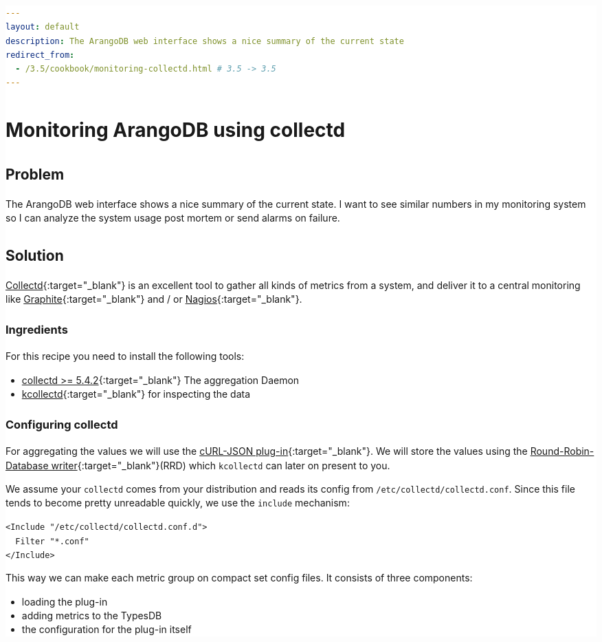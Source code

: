 ```yaml
---
layout: default
description: The ArangoDB web interface shows a nice summary of the current state
redirect_from:
  - /3.5/cookbook/monitoring-collectd.html # 3.5 -> 3.5
---
```

Monitoring ArangoDB using collectd
==================================

Problem
-------

The ArangoDB web interface shows a nice summary of the current state. I want to see similar numbers in my monitoring system so I can analyze the system usage post mortem or send alarms on failure.

Solution
--------

[Collectd](http://collectd.org){:target="_blank"} is an excellent tool to gather all kinds of metrics from a system,
and deliver it to a central monitoring like [Graphite](http://graphite.wikidot.com/screen-shots){:target="_blank"}
and / or [Nagios](http://www.nagios.org/){:target="_blank"}.

### Ingredients

For this recipe you need to install the following tools:

- [collectd >= 5.4.2](https://collectd.org/){:target="_blank"} The aggregation Daemon
- [kcollectd](https://www.forwiss.uni-passau.de/~berberic/Linux/kcollectd.html){:target="_blank"} for inspecting the data

### Configuring collectd

For aggregating the values we will use the [cURL-JSON plug-in](https://collectd.org/wiki/index.php/Plugin:cURL-JSON){:target="_blank"}.
We will store the values using the [Round-Robin-Database writer](https://collectd.org/wiki/index.php/RRD){:target="_blank"}(RRD) which `kcollectd` can later on present to you.

We assume your `collectd` comes from your distribution and reads its config from `/etc/collectd/collectd.conf`. Since this file tends to become pretty unreadable quickly, we use the `include` mechanism:

    <Include "/etc/collectd/collectd.conf.d">
      Filter "*.conf"
    </Include>

This way we can make each metric group on compact set config files. It consists of three components:

* loading the plug-in
* adding metrics to the TypesDB
* the configuration for the plug-in itself
